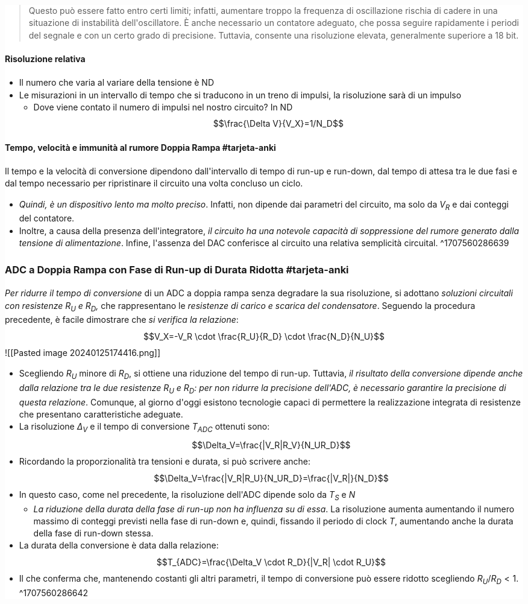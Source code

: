 

> Questo può essere fatto entro certi limiti; infatti, aumentare troppo la frequenza di oscillazione rischia di cadere in una situazione di instabilità dell'oscillatore. È anche necessario un contatore adeguato, che possa seguire rapidamente i periodi del segnale e con un certo grado di precisione. Tuttavia, consente una risoluzione elevata, generalmente superiore a 18 bit.

#### Risoluzione relativa
- Il numero che varia al variare della tensione è ND
- Le misurazioni in un intervallo di tempo che si traducono in un treno di impulsi, la risoluzione sarà di un impulso
	- Dove viene contato il numero di impulsi nel nostro circuito? In ND
$$\frac{\Delta V}{V_X}=1/N_D$$


#### Tempo, velocità e immunità al rumore Doppia Rampa #tarjeta-anki 
Il tempo e la velocità di conversione dipendono dall'intervallo di tempo di run-up e run-down, dal tempo di attesa tra le due fasi e dal tempo necessario per ripristinare il circuito una volta concluso un ciclo.
- *Quindi, è un dispositivo lento ma molto preciso*. Infatti, non dipende dai parametri del circuito, ma solo da $V_R$ e dai conteggi del contatore.
- Inoltre, a causa della presenza dell'integratore, *il circuito ha una notevole capacità di soppressione del rumore generato dalla tensione di alimentazione*.
Infine, l'assenza del DAC conferisce al circuito una relativa semplicità circuital.
^1707560286639




### ADC a Doppia Rampa con Fase di Run-up di Durata Ridotta #tarjeta-anki 
*Per ridurre il tempo di conversione* di un ADC a doppia rampa senza degradare la sua risoluzione, si adottano *soluzioni circuitali con resistenze $R_U$ e $R_D$,* che rappresentano le *resistenze di carico e scarica del condensatore*. Seguendo la procedura precedente, è facile dimostrare che *si verifica la relazione*:$$V_X=-V_R \cdot \frac{R_U}{R_D} \cdot \frac{N_D}{N_U}$$
![[Pasted image 20240125174416.png]]
- Scegliendo $R_U$ minore di $R_D$, si ottiene una riduzione del tempo di run-up. Tuttavia, *il risultato della conversione dipende anche dalla relazione tra le due resistenze $R_U$ e $R_D$: per non ridurre la precisione dell'ADC, è necessario garantire la precisione di questa relazione*. Comunque, al giorno d'oggi esistono tecnologie capaci di permettere la realizzazione integrata di resistenze che presentano caratteristiche adeguate.
- La risoluzione $\Delta_V$ e il tempo di conversione $T_{ADC}$ ottenuti sono:$$\Delta_V=\frac{|V_R|R_V}{N_UR_D}$$
- Ricordando la proporzionalità tra tensioni e durata, si può scrivere anche:$$\Delta_V=\frac{|V_R|R_U}{N_UR_D}=\frac{|V_R|}{N_D}$$
- In questo caso, come nel precedente, la risoluzione dell'ADC dipende solo da $T_S$ e $N$
	- *La riduzione della durata della fase di run-up non ha influenza su di essa*. La risoluzione aumenta aumentando il numero massimo di conteggi previsti nella fase di run-down e, quindi, fissando il periodo di clock $T$, aumentando anche la durata della fase di run-down stessa.
- La durata della conversione è data dalla relazione:$$T_{ADC}=\frac{\Delta_V \cdot R_D}{|V_R| \cdot R_U}$$
- Il che conferma che, mantenendo costanti gli altri parametri, il tempo di conversione può essere ridotto scegliendo $R_U/R_D < 1$.
^1707560286642
